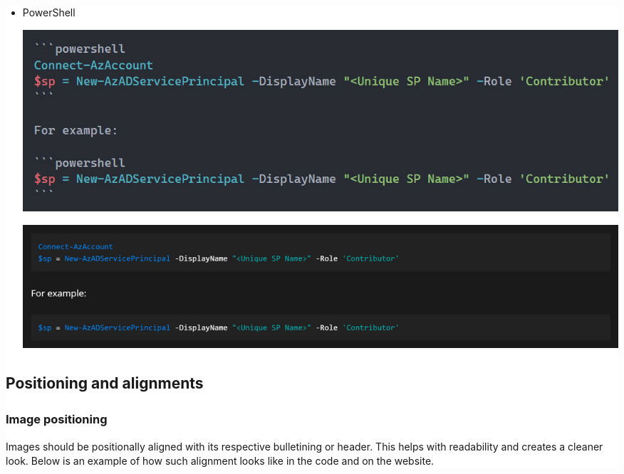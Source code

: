 * PowerShell

    ![Screenshot of a shell+json code block format raw code](./19.png)

    ![Screenshot of shell+json code block format in the website](./20.png)

## Positioning and alignments

### Image positioning

Images should be positionally aligned with its respective bulletining or header. This helps with readability and creates a cleaner look. Below is an example of how such alignment looks like in the code and on the website.
